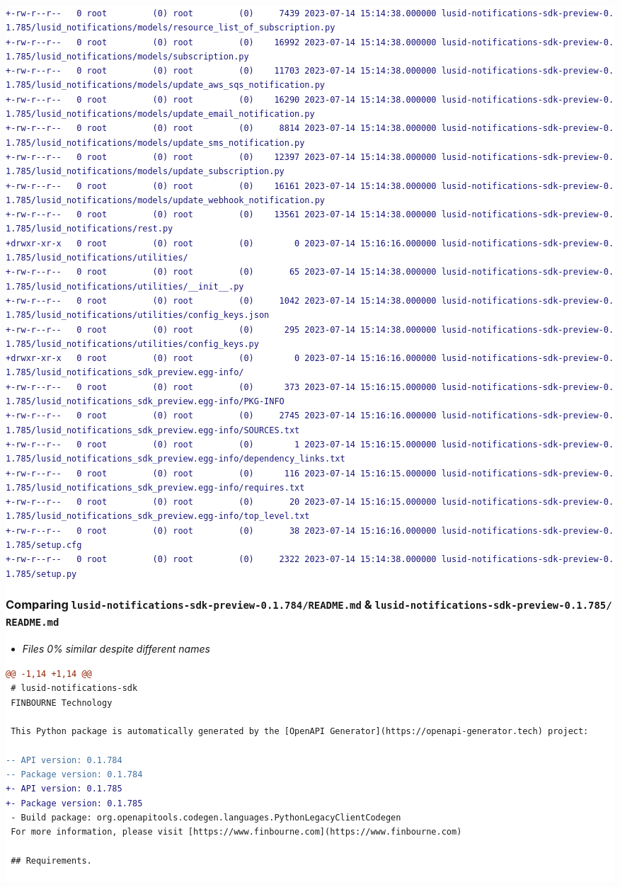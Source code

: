 ```diff
+-rw-r--r--   0 root         (0) root         (0)     7439 2023-07-14 15:14:38.000000 lusid-notifications-sdk-preview-0.1.785/lusid_notifications/models/resource_list_of_subscription.py
+-rw-r--r--   0 root         (0) root         (0)    16992 2023-07-14 15:14:38.000000 lusid-notifications-sdk-preview-0.1.785/lusid_notifications/models/subscription.py
+-rw-r--r--   0 root         (0) root         (0)    11703 2023-07-14 15:14:38.000000 lusid-notifications-sdk-preview-0.1.785/lusid_notifications/models/update_aws_sqs_notification.py
+-rw-r--r--   0 root         (0) root         (0)    16290 2023-07-14 15:14:38.000000 lusid-notifications-sdk-preview-0.1.785/lusid_notifications/models/update_email_notification.py
+-rw-r--r--   0 root         (0) root         (0)     8814 2023-07-14 15:14:38.000000 lusid-notifications-sdk-preview-0.1.785/lusid_notifications/models/update_sms_notification.py
+-rw-r--r--   0 root         (0) root         (0)    12397 2023-07-14 15:14:38.000000 lusid-notifications-sdk-preview-0.1.785/lusid_notifications/models/update_subscription.py
+-rw-r--r--   0 root         (0) root         (0)    16161 2023-07-14 15:14:38.000000 lusid-notifications-sdk-preview-0.1.785/lusid_notifications/models/update_webhook_notification.py
+-rw-r--r--   0 root         (0) root         (0)    13561 2023-07-14 15:14:38.000000 lusid-notifications-sdk-preview-0.1.785/lusid_notifications/rest.py
+drwxr-xr-x   0 root         (0) root         (0)        0 2023-07-14 15:16:16.000000 lusid-notifications-sdk-preview-0.1.785/lusid_notifications/utilities/
+-rw-r--r--   0 root         (0) root         (0)       65 2023-07-14 15:14:38.000000 lusid-notifications-sdk-preview-0.1.785/lusid_notifications/utilities/__init__.py
+-rw-r--r--   0 root         (0) root         (0)     1042 2023-07-14 15:14:38.000000 lusid-notifications-sdk-preview-0.1.785/lusid_notifications/utilities/config_keys.json
+-rw-r--r--   0 root         (0) root         (0)      295 2023-07-14 15:14:38.000000 lusid-notifications-sdk-preview-0.1.785/lusid_notifications/utilities/config_keys.py
+drwxr-xr-x   0 root         (0) root         (0)        0 2023-07-14 15:16:16.000000 lusid-notifications-sdk-preview-0.1.785/lusid_notifications_sdk_preview.egg-info/
+-rw-r--r--   0 root         (0) root         (0)      373 2023-07-14 15:16:15.000000 lusid-notifications-sdk-preview-0.1.785/lusid_notifications_sdk_preview.egg-info/PKG-INFO
+-rw-r--r--   0 root         (0) root         (0)     2745 2023-07-14 15:16:16.000000 lusid-notifications-sdk-preview-0.1.785/lusid_notifications_sdk_preview.egg-info/SOURCES.txt
+-rw-r--r--   0 root         (0) root         (0)        1 2023-07-14 15:16:15.000000 lusid-notifications-sdk-preview-0.1.785/lusid_notifications_sdk_preview.egg-info/dependency_links.txt
+-rw-r--r--   0 root         (0) root         (0)      116 2023-07-14 15:16:15.000000 lusid-notifications-sdk-preview-0.1.785/lusid_notifications_sdk_preview.egg-info/requires.txt
+-rw-r--r--   0 root         (0) root         (0)       20 2023-07-14 15:16:15.000000 lusid-notifications-sdk-preview-0.1.785/lusid_notifications_sdk_preview.egg-info/top_level.txt
+-rw-r--r--   0 root         (0) root         (0)       38 2023-07-14 15:16:16.000000 lusid-notifications-sdk-preview-0.1.785/setup.cfg
+-rw-r--r--   0 root         (0) root         (0)     2322 2023-07-14 15:14:38.000000 lusid-notifications-sdk-preview-0.1.785/setup.py
```

### Comparing `lusid-notifications-sdk-preview-0.1.784/README.md` & `lusid-notifications-sdk-preview-0.1.785/README.md`

 * *Files 0% similar despite different names*

```diff
@@ -1,14 +1,14 @@
 # lusid-notifications-sdk
 FINBOURNE Technology
 
 This Python package is automatically generated by the [OpenAPI Generator](https://openapi-generator.tech) project:
 
-- API version: 0.1.784
-- Package version: 0.1.784
+- API version: 0.1.785
+- Package version: 0.1.785
 - Build package: org.openapitools.codegen.languages.PythonLegacyClientCodegen
 For more information, please visit [https://www.finbourne.com](https://www.finbourne.com)
 
 ## Requirements.
 
```